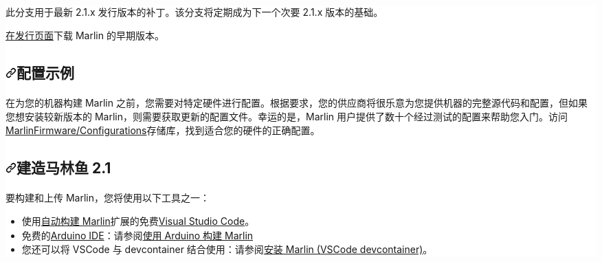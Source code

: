 <p dir="auto"><font style="vertical-align: inherit;"><font style="vertical-align: inherit;">此分支用于最新 2.1.x 发行版本的补丁。</font><font style="vertical-align: inherit;">该分支将定期成为下一个次要 2.1.x 版本的基础。</font></font></p>
<p dir="auto"><font style="vertical-align: inherit;"></font><a href="https://github.com/MarlinFirmware/Marlin/releases"><font style="vertical-align: inherit;"><font style="vertical-align: inherit;">在发行页面</font></font></a><font style="vertical-align: inherit;"><font style="vertical-align: inherit;">下载 Marlin 的早期版本</font><font style="vertical-align: inherit;">。</font></font></p>
<h2 tabindex="-1" dir="auto"><a id="user-content-example-configurations" class="anchor" aria-hidden="true" tabindex="-1" href="#example-configurations"><svg class="octicon octicon-link" viewBox="0 0 16 16" version="1.1" width="16" height="16" aria-hidden="true"><path d="m7.775 3.275 1.25-1.25a3.5 3.5 0 1 1 4.95 4.95l-2.5 2.5a3.5 3.5 0 0 1-4.95 0 .751.751 0 0 1 .018-1.042.751.751 0 0 1 1.042-.018 1.998 1.998 0 0 0 2.83 0l2.5-2.5a2.002 2.002 0 0 0-2.83-2.83l-1.25 1.25a.751.751 0 0 1-1.042-.018.751.751 0 0 1-.018-1.042Zm-4.69 9.64a1.998 1.998 0 0 0 2.83 0l1.25-1.25a.751.751 0 0 1 1.042.018.751.751 0 0 1 .018 1.042l-1.25 1.25a3.5 3.5 0 1 1-4.95-4.95l2.5-2.5a3.5 3.5 0 0 1 4.95 0 .751.751 0 0 1-.018 1.042.751.751 0 0 1-1.042.018 1.998 1.998 0 0 0-2.83 0l-2.5 2.5a1.998 1.998 0 0 0 0 2.83Z"></path></svg></a><font style="vertical-align: inherit;"><font style="vertical-align: inherit;">配置示例</font></font></h2>
<p dir="auto"><font style="vertical-align: inherit;"><font style="vertical-align: inherit;">在为您的机器构建 Marlin 之前，您需要对特定硬件进行配置。</font><font style="vertical-align: inherit;">根据要求，您的供应商将很乐意为您提供机器的完整源代码和配置，但如果您想安装较新版本的 Marlin，则需要获取更新的配置文件。</font><font style="vertical-align: inherit;">幸运的是，Marlin 用户提供了数十个经过测试的配置来帮助您入门。</font><font style="vertical-align: inherit;">访问</font></font><a href="https://github.com/MarlinFirmware/Configurations"><font style="vertical-align: inherit;"><font style="vertical-align: inherit;">MarlinFirmware/Configurations</font></font></a><font style="vertical-align: inherit;"><font style="vertical-align: inherit;">存储库，找到适合您的硬件的正确配置。</font></font></p>
<h2 tabindex="-1" dir="auto"><a id="user-content-building-marlin-21" class="anchor" aria-hidden="true" tabindex="-1" href="#building-marlin-21"><svg class="octicon octicon-link" viewBox="0 0 16 16" version="1.1" width="16" height="16" aria-hidden="true"><path d="m7.775 3.275 1.25-1.25a3.5 3.5 0 1 1 4.95 4.95l-2.5 2.5a3.5 3.5 0 0 1-4.95 0 .751.751 0 0 1 .018-1.042.751.751 0 0 1 1.042-.018 1.998 1.998 0 0 0 2.83 0l2.5-2.5a2.002 2.002 0 0 0-2.83-2.83l-1.25 1.25a.751.751 0 0 1-1.042-.018.751.751 0 0 1-.018-1.042Zm-4.69 9.64a1.998 1.998 0 0 0 2.83 0l1.25-1.25a.751.751 0 0 1 1.042.018.751.751 0 0 1 .018 1.042l-1.25 1.25a3.5 3.5 0 1 1-4.95-4.95l2.5-2.5a3.5 3.5 0 0 1 4.95 0 .751.751 0 0 1-.018 1.042.751.751 0 0 1-1.042.018 1.998 1.998 0 0 0-2.83 0l-2.5 2.5a1.998 1.998 0 0 0 0 2.83Z"></path></svg></a><font style="vertical-align: inherit;"><font style="vertical-align: inherit;">建造马林鱼 2.1</font></font></h2>
<p dir="auto"><font style="vertical-align: inherit;"><font style="vertical-align: inherit;">要构建和上传 Marlin，您将使用以下工具之一：</font></font></p>
<ul dir="auto">
<li><font style="vertical-align: inherit;"><font style="vertical-align: inherit;">使用</font><a href="https://marlinfw.org/docs/basics/auto_build_marlin.html" rel="nofollow"><font style="vertical-align: inherit;">自动构建 Marlin</font></a><font style="vertical-align: inherit;">扩展的免费</font></font><a href="https://code.visualstudio.com/download" rel="nofollow"><font style="vertical-align: inherit;"><font style="vertical-align: inherit;">Visual Studio Code</font></font></a><font style="vertical-align: inherit;"><font style="vertical-align: inherit;">。</font></font><a href="https://marlinfw.org/docs/basics/auto_build_marlin.html" rel="nofollow"><font style="vertical-align: inherit;"></font></a><font style="vertical-align: inherit;"></font></li>
<li><font style="vertical-align: inherit;"><font style="vertical-align: inherit;">免费的</font></font><a href="https://www.arduino.cc/en/main/software" rel="nofollow"><font style="vertical-align: inherit;"><font style="vertical-align: inherit;">Arduino IDE</font></font></a><font style="vertical-align: inherit;"><font style="vertical-align: inherit;">：请参阅</font></font><a href="https://marlinfw.org/docs/basics/install_arduino.html" rel="nofollow"><font style="vertical-align: inherit;"><font style="vertical-align: inherit;">使用 Arduino 构建 Marlin</font></font></a></li>
<li><font style="vertical-align: inherit;"><font style="vertical-align: inherit;">您还可以将 VSCode 与 devcontainer 结合使用：请参阅</font></font><a href="http://marlinfw.org/docs/basics/install_devcontainer_vscode.html" rel="nofollow"><font style="vertical-align: inherit;"><font style="vertical-align: inherit;">安装 Marlin (VSCode devcontainer)</font></font></a><font style="vertical-align: inherit;"><font style="vertical-align: inherit;">。</font></font></li>
</ul>